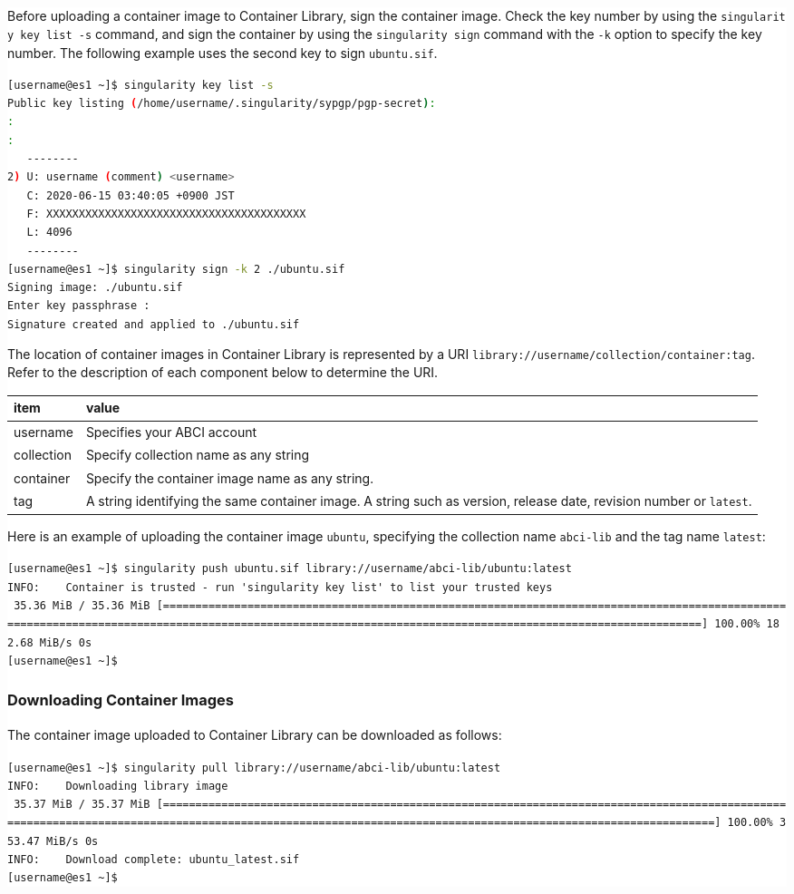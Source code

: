 Before uploading a container image to Container Library, sign the container image.
Check the key number by using the `singularity key list -s` command, and sign the container by using the `singularity sign` command with the `-k` option to specify the key number.
The following example uses the second key to sign `ubuntu.sif`.

```bash hl_lines="1 11"
[username@es1 ~]$ singularity key list -s
Public key listing (/home/username/.singularity/sypgp/pgp-secret):
:
:
   --------
2) U: username (comment) <username>
   C: 2020-06-15 03:40:05 +0900 JST
   F: XXXXXXXXXXXXXXXXXXXXXXXXXXXXXXXXXXXXXXXX
   L: 4096
   --------
[username@es1 ~]$ singularity sign -k 2 ./ubuntu.sif
Signing image: ./ubuntu.sif
Enter key passphrase : 
Signature created and applied to ./ubuntu.sif
```

The location of container images in Container Library is represented by a URI `library://username/collection/container:tag`. Refer to the description of each component below to determine the URI.

| item | value |
| :-- | :-- |
| username | Specifies your ABCI account |
| collection | Specify collection name as any string |
| container | Specify the container image name as any string. |
| tag | A string identifying the same container image. A string such as version, release date, revision number or `latest`. |

Here is an example of uploading the container image `ubuntu`, specifying the collection name `abci-lib` and the tag name `latest`:

```
[username@es1 ~]$ singularity push ubuntu.sif library://username/abci-lib/ubuntu:latest
INFO:    Container is trusted - run 'singularity key list' to list your trusted keys
 35.36 MiB / 35.36 MiB [===========================================================================================================================================================================================================] 100.00% 182.68 MiB/s 0s
[username@es1 ~]$
```

### Downloading Container Images

The container image uploaded to Container Library can be downloaded as follows:

```
[username@es1 ~]$ singularity pull library://username/abci-lib/ubuntu:latest
INFO:    Downloading library image
 35.37 MiB / 35.37 MiB [=============================================================================================================================================================================================================] 100.00% 353.47 MiB/s 0s
INFO:    Download complete: ubuntu_latest.sif
[username@es1 ~]$
```
